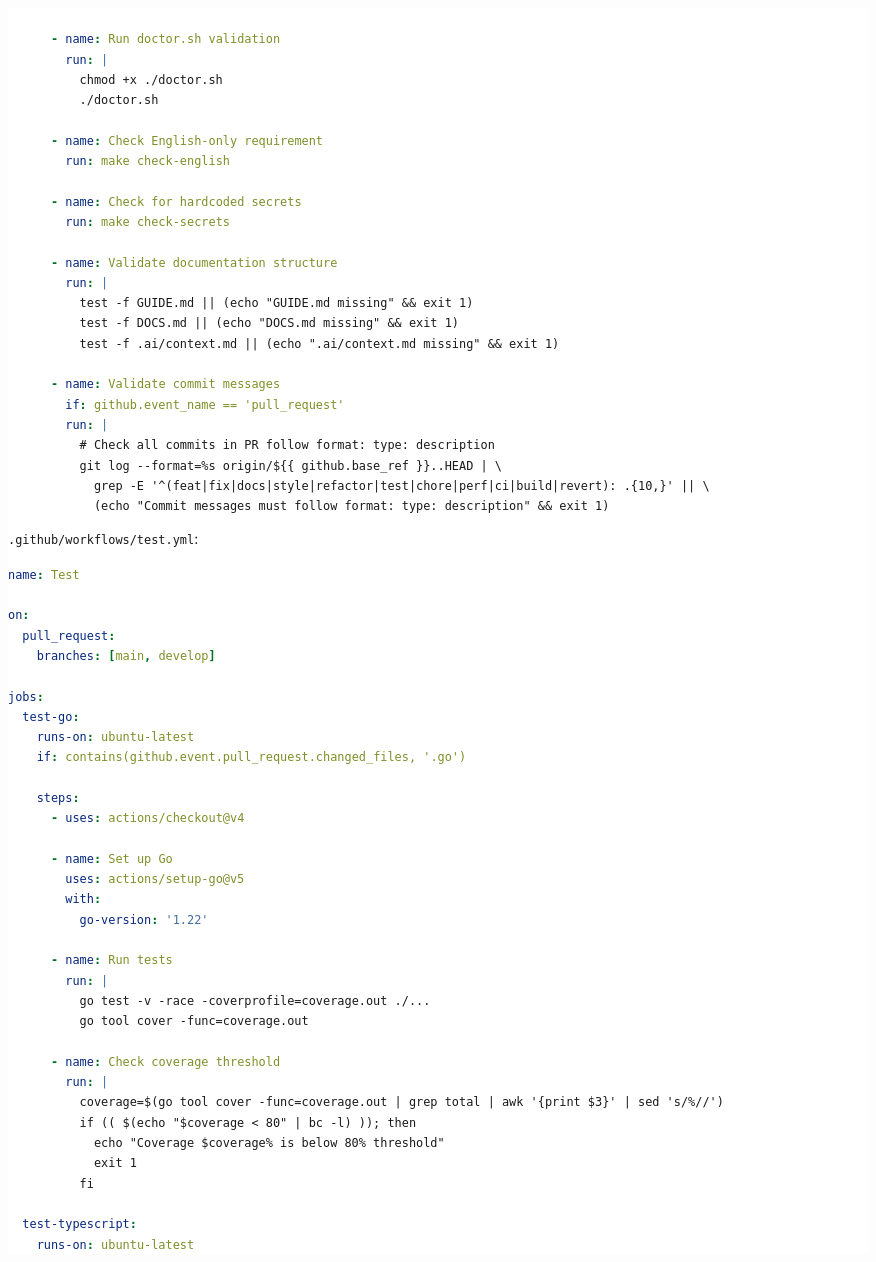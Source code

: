 ```yaml

      - name: Run doctor.sh validation
        run: |
          chmod +x ./doctor.sh
          ./doctor.sh

      - name: Check English-only requirement
        run: make check-english

      - name: Check for hardcoded secrets
        run: make check-secrets

      - name: Validate documentation structure
        run: |
          test -f GUIDE.md || (echo "GUIDE.md missing" && exit 1)
          test -f DOCS.md || (echo "DOCS.md missing" && exit 1)
          test -f .ai/context.md || (echo ".ai/context.md missing" && exit 1)

      - name: Validate commit messages
        if: github.event_name == 'pull_request'
        run: |
          # Check all commits in PR follow format: type: description
          git log --format=%s origin/${{ github.base_ref }}..HEAD | \
            grep -E '^(feat|fix|docs|style|refactor|test|chore|perf|ci|build|revert): .{10,}' || \
            (echo "Commit messages must follow format: type: description" && exit 1)
```

`.github/workflows/test.yml`:
```yaml
name: Test

on:
  pull_request:
    branches: [main, develop]

jobs:
  test-go:
    runs-on: ubuntu-latest
    if: contains(github.event.pull_request.changed_files, '.go')

    steps:
      - uses: actions/checkout@v4

      - name: Set up Go
        uses: actions/setup-go@v5
        with:
          go-version: '1.22'

      - name: Run tests
        run: |
          go test -v -race -coverprofile=coverage.out ./...
          go tool cover -func=coverage.out

      - name: Check coverage threshold
        run: |
          coverage=$(go tool cover -func=coverage.out | grep total | awk '{print $3}' | sed 's/%//')
          if (( $(echo "$coverage < 80" | bc -l) )); then
            echo "Coverage $coverage% is below 80% threshold"
            exit 1
          fi

  test-typescript:
    runs-on: ubuntu-latest
```